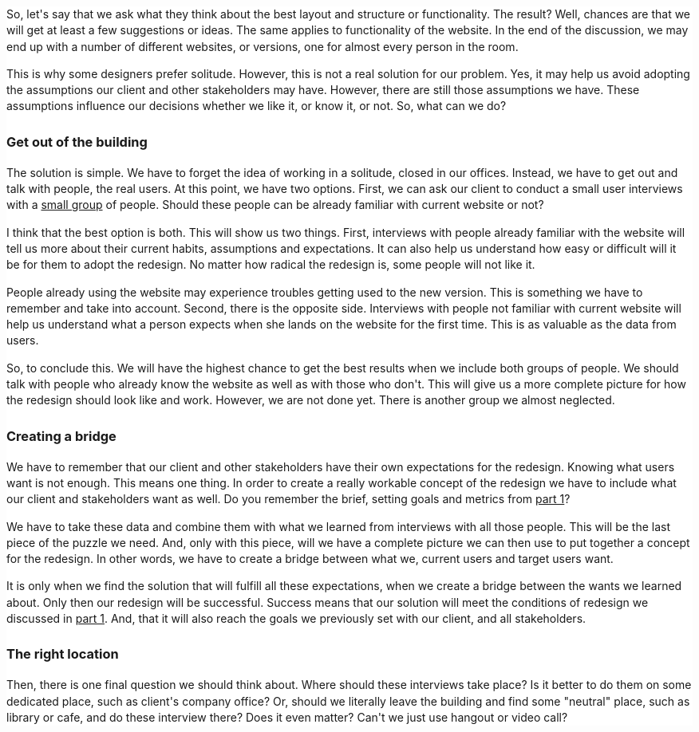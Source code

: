 So, let's say that we ask what they think about the best layout and structure or functionality. The result? Well, chances are that we will get at least a few suggestions or ideas. The same applies to functionality of the website. In the end of the discussion, we may end up with a number of different websites, or versions, one for almost every person in the room.

This is why some designers prefer solitude. However, this is not a real solution for our problem. Yes, it may help us avoid adopting the assumptions our client and other stakeholders may have. However, there are still those assumptions we have. These assumptions influence our decisions whether we like it, or know it, or not. So, what can we do?

### Get out of the building

The solution is simple. We have to forget the idea of working in a solitude, closed in our offices. Instead, we have to get out and talk with people, the real users. At this point, we have two options. First, we can ask our client to conduct a small user interviews with a [small group] of people. Should these people can be already familiar with current website or not?

I think that the best option is both. This will show us two things. First, interviews with people already familiar with the website will tell us more about their current habits, assumptions and expectations. It can also help us understand how easy or difficult will it be for them to adopt the redesign. No matter how radical the redesign is, some people will not like it.

People already using the website may experience troubles getting used to the new version. This is something we have to remember and take into account. Second, there is the opposite side. Interviews with people not familiar with current website will help us understand what a person expects when she lands on the website for the first time. This is as valuable as the data from users.

So, to conclude this. We will have the highest chance to get the best results when we include both groups of people. We should talk with people who already know the website as well as with those who don't. This will give us a more complete picture for how the redesign should look like and work. However, we are not done yet. There is another group we almost neglected.

### Creating a bridge

We have to remember that our client and other stakeholders have their own expectations for the redesign. Knowing what users want is not enough. This means one thing. In order to create a really workable concept of the redesign we have to include what our client and stakeholders want as well. Do you remember the brief, setting goals and metrics from [part 1]?

We have to take these data and combine them with what we learned from interviews with all those people. This will be the last piece of the puzzle we need. And, only with this piece, will we have a complete picture we can then use to put together a concept for the redesign. In other words, we have to create a bridge between what we, current users and target users want.

It is only when we find the solution that will fulfill all these expectations, when we create a bridge between the wants we learned about. Only then our redesign will be successful. Success means that our solution will meet the conditions of redesign we discussed in [part 1]. And, that it will also reach the goals we previously set with our client, and all stakeholders.

### The right location

Then, there is one final question we should think about. Where should these interviews take place? Is it better to do them on some dedicated place, such as client's company office? Or, should we literally leave the building and find some "neutral" place, such as library or cafe, and do these interview there? Does it even matter? Can't we just use hangout or video call?


[part 1]: https://blog.alexdevero.com/website-redesign-process-pt1/
[part 2]: https://blog.alexdevero.com/website-redesign-process-pt2/
[never-ending debate]: https://conversionxl.com/blog/which-color-converts-the-best/
[small group]: https://www.nngroup.com/articles/why-you-only-need-to-test-with-5-users/
[priming]: https://en.wikipedia.org/wiki/Priming_(psychology)
